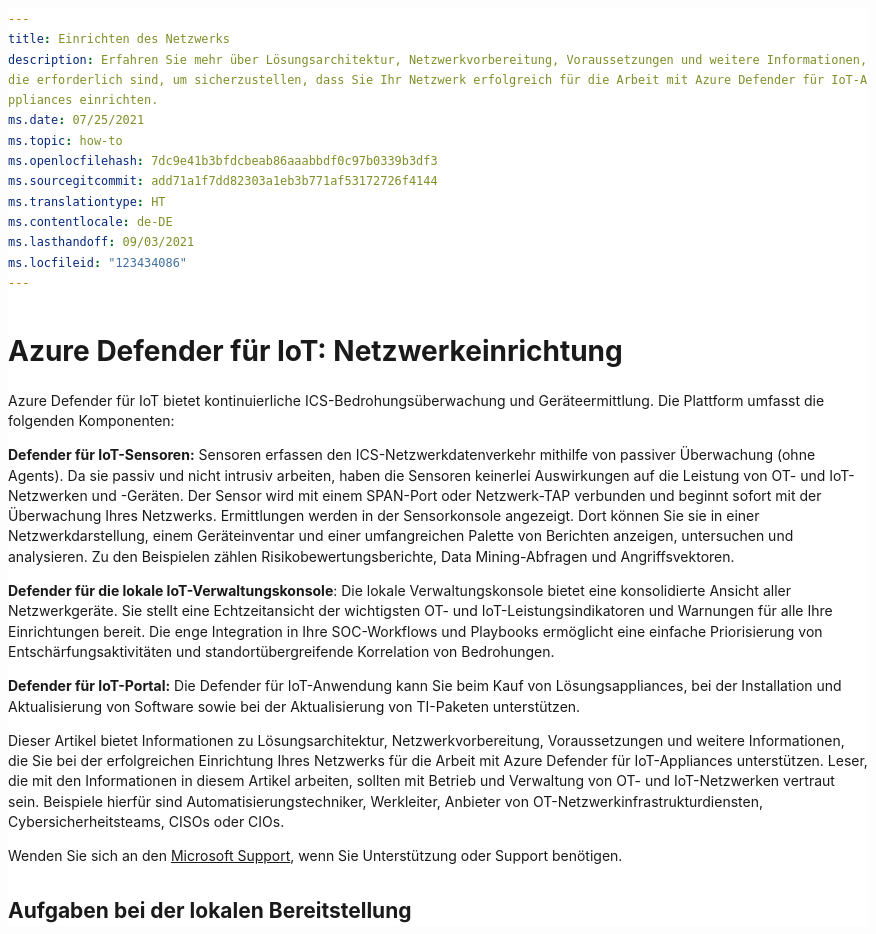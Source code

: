 ```yaml
---
title: Einrichten des Netzwerks
description: Erfahren Sie mehr über Lösungsarchitektur, Netzwerkvorbereitung, Voraussetzungen und weitere Informationen, die erforderlich sind, um sicherzustellen, dass Sie Ihr Netzwerk erfolgreich für die Arbeit mit Azure Defender für IoT-Appliances einrichten.
ms.date: 07/25/2021
ms.topic: how-to
ms.openlocfilehash: 7dc9e41b3bfdcbeab86aaabbdf0c97b0339b3df3
ms.sourcegitcommit: add71a1f7dd82303a1eb3b771af53172726f4144
ms.translationtype: HT
ms.contentlocale: de-DE
ms.lasthandoff: 09/03/2021
ms.locfileid: "123434086"
---
```

# <a name="about-azure-defender-for-iot-network-setup"></a>Azure Defender für IoT: Netzwerkeinrichtung

Azure Defender für IoT bietet kontinuierliche ICS-Bedrohungsüberwachung und Geräteermittlung. Die Plattform umfasst die folgenden Komponenten:

**Defender für IoT-Sensoren:** Sensoren erfassen den ICS-Netzwerkdatenverkehr mithilfe von passiver Überwachung (ohne Agents). Da sie passiv und nicht intrusiv arbeiten, haben die Sensoren keinerlei Auswirkungen auf die Leistung von OT- und IoT-Netzwerken und -Geräten. Der Sensor wird mit einem SPAN-Port oder Netzwerk-TAP verbunden und beginnt sofort mit der Überwachung Ihres Netzwerks. Ermittlungen werden in der Sensorkonsole angezeigt. Dort können Sie sie in einer Netzwerkdarstellung, einem Geräteinventar und einer umfangreichen Palette von Berichten anzeigen, untersuchen und analysieren. Zu den Beispielen zählen Risikobewertungsberichte, Data Mining-Abfragen und Angriffsvektoren. 

**Defender für die lokale IoT-Verwaltungskonsole**: Die lokale Verwaltungskonsole bietet eine konsolidierte Ansicht aller Netzwerkgeräte. Sie stellt eine Echtzeitansicht der wichtigsten OT- und IoT-Leistungsindikatoren und Warnungen für alle Ihre Einrichtungen bereit. Die enge Integration in Ihre SOC-Workflows und Playbooks ermöglicht eine einfache Priorisierung von Entschärfungsaktivitäten und standortübergreifende Korrelation von Bedrohungen. 

**Defender für IoT-Portal:** Die Defender für IoT-Anwendung kann Sie beim Kauf von Lösungsappliances, bei der Installation und Aktualisierung von Software sowie bei der Aktualisierung von TI-Paketen unterstützen. 

Dieser Artikel bietet Informationen zu Lösungsarchitektur, Netzwerkvorbereitung, Voraussetzungen und weitere Informationen, die Sie bei der erfolgreichen Einrichtung Ihres Netzwerks für die Arbeit mit Azure Defender für IoT-Appliances unterstützen. Leser, die mit den Informationen in diesem Artikel arbeiten, sollten mit Betrieb und Verwaltung von OT- und IoT-Netzwerken vertraut sein. Beispiele hierfür sind Automatisierungstechniker, Werkleiter, Anbieter von OT-Netzwerkinfrastrukturdiensten, Cybersicherheitsteams, CISOs oder CIOs.

Wenden Sie sich an den [Microsoft Support](https://support.microsoft.com/en-us/supportforbusiness/productselection?sapId=82c88f35-1b8e-f274-ec11-c6efdd6dd099), wenn Sie Unterstützung oder Support benötigen.

## <a name="on-site-deployment-tasks"></a>Aufgaben bei der lokalen Bereitstellung
